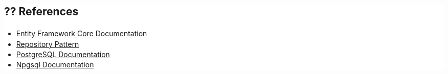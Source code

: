 ## ?? References

- [Entity Framework Core Documentation](https://docs.microsoft.com/en-us/ef/core/)
- [Repository Pattern](https://docs.microsoft.com/en-us/dotnet/architecture/microservices/microservice-ddd-cqrs-patterns/infrastructure-persistence-layer-design)
- [PostgreSQL Documentation](https://www.postgresql.org/docs/)
- [Npgsql Documentation](https://www.npgsql.org/efcore/)